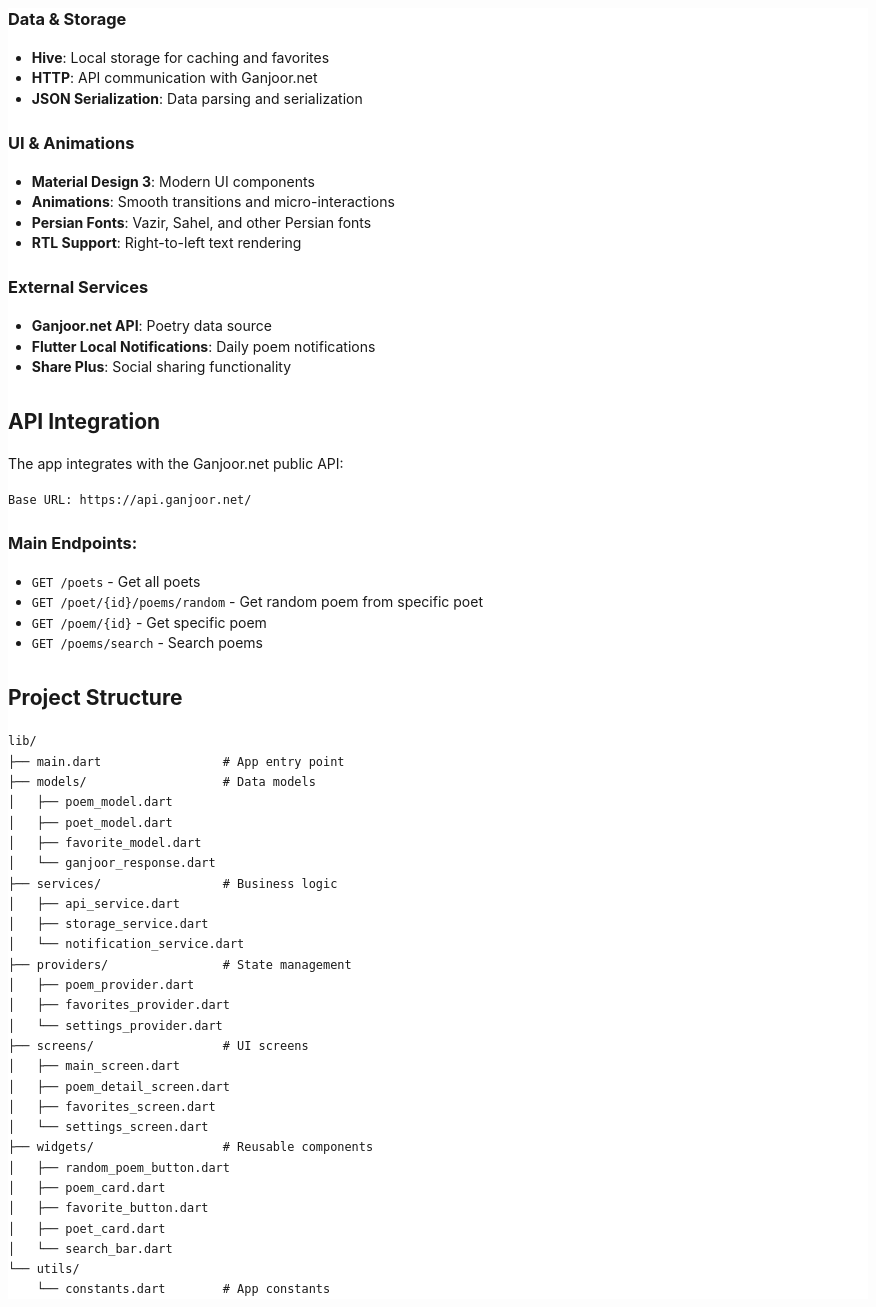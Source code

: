### Data & Storage
- **Hive**: Local storage for caching and favorites
- **HTTP**: API communication with Ganjoor.net
- **JSON Serialization**: Data parsing and serialization

### UI & Animations
- **Material Design 3**: Modern UI components
- **Animations**: Smooth transitions and micro-interactions
- **Persian Fonts**: Vazir, Sahel, and other Persian fonts
- **RTL Support**: Right-to-left text rendering

### External Services
- **Ganjoor.net API**: Poetry data source
- **Flutter Local Notifications**: Daily poem notifications
- **Share Plus**: Social sharing functionality

## API Integration

The app integrates with the Ganjoor.net public API:

```
Base URL: https://api.ganjoor.net/
```

### Main Endpoints:
- `GET /poets` - Get all poets
- `GET /poet/{id}/poems/random` - Get random poem from specific poet
- `GET /poem/{id}` - Get specific poem
- `GET /poems/search` - Search poems

## Project Structure

```
lib/
├── main.dart                 # App entry point
├── models/                   # Data models
│   ├── poem_model.dart
│   ├── poet_model.dart
│   ├── favorite_model.dart
│   └── ganjoor_response.dart
├── services/                 # Business logic
│   ├── api_service.dart
│   ├── storage_service.dart
│   └── notification_service.dart
├── providers/                # State management
│   ├── poem_provider.dart
│   ├── favorites_provider.dart
│   └── settings_provider.dart
├── screens/                  # UI screens
│   ├── main_screen.dart
│   ├── poem_detail_screen.dart
│   ├── favorites_screen.dart
│   └── settings_screen.dart
├── widgets/                  # Reusable components
│   ├── random_poem_button.dart
│   ├── poem_card.dart
│   ├── favorite_button.dart
│   ├── poet_card.dart
│   └── search_bar.dart
└── utils/
    └── constants.dart        # App constants
```
